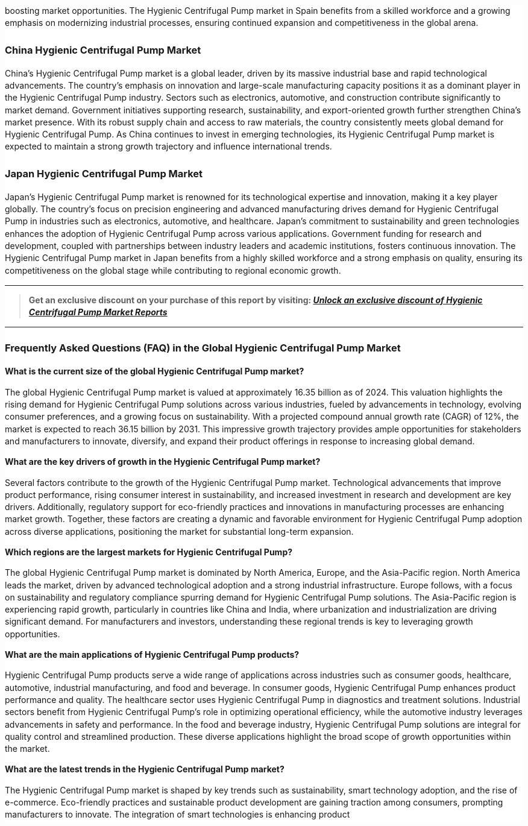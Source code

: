 boosting market opportunities. The Hygienic Centrifugal Pump market in Spain benefits from a skilled workforce and a growing emphasis on modernizing industrial processes, ensuring continued expansion and competitiveness in the global arena.</p><h3>China Hygienic Centrifugal Pump Market</h3><p>China&rsquo;s Hygienic Centrifugal Pump market is a global leader, driven by its massive industrial base and rapid technological advancements. The country&rsquo;s emphasis on innovation and large-scale manufacturing capacity positions it as a dominant player in the Hygienic Centrifugal Pump industry. Sectors such as electronics, automotive, and construction contribute significantly to market demand. Government initiatives supporting research, sustainability, and export-oriented growth further strengthen China&rsquo;s market presence. With its robust supply chain and access to raw materials, the country consistently meets global demand for Hygienic Centrifugal Pump. As China continues to invest in emerging technologies, its Hygienic Centrifugal Pump market is expected to maintain a strong growth trajectory and influence international trends.</p><h3>Japan Hygienic Centrifugal Pump Market</h3><p>Japan&rsquo;s Hygienic Centrifugal Pump market is renowned for its technological expertise and innovation, making it a key player globally. The country&rsquo;s focus on precision engineering and advanced manufacturing drives demand for Hygienic Centrifugal Pump in industries such as electronics, automotive, and healthcare. Japan&rsquo;s commitment to sustainability and green technologies enhances the adoption of Hygienic Centrifugal Pump across various applications. Government funding for research and development, coupled with partnerships between industry leaders and academic institutions, fosters continuous innovation. The Hygienic Centrifugal Pump market in Japan benefits from a highly skilled workforce and a strong emphasis on quality, ensuring its competitiveness on the global stage while contributing to regional economic growth.</p><hr /><blockquote><p><strong>Get an exclusive discount on your purchase of this report by visiting: <em><a href="://marketresearchpulse.com/ask-for-discount/32251?utm_source=Github&amp;utm_medium=027">Unlock an exclusive discount of Hygienic Centrifugal Pump Market Reports</a></em>&nbsp;</strong></p></blockquote><hr /><h3>Frequently Asked Questions (FAQ) in the Global Hygienic Centrifugal Pump Market</h3><p><strong>What is the current size of the global Hygienic Centrifugal Pump market?</strong></p><p>The global Hygienic Centrifugal Pump market is valued at approximately 16.35 billion as of 2024. This valuation highlights the rising demand for Hygienic Centrifugal Pump solutions across various industries, fueled by advancements in technology, evolving consumer preferences, and a growing focus on sustainability. With a projected compound annual growth rate (CAGR) of 12%, the market is expected to reach 36.15 billion by 2031. This impressive growth trajectory provides ample opportunities for stakeholders and manufacturers to innovate, diversify, and expand their product offerings in response to increasing global demand.</p><p><strong>What are the key drivers of growth in the Hygienic Centrifugal Pump market?</strong></p><p>Several factors contribute to the growth of the Hygienic Centrifugal Pump market. Technological advancements that improve product performance, rising consumer interest in sustainability, and increased investment in research and development are key drivers. Additionally, regulatory support for eco-friendly practices and innovations in manufacturing processes are enhancing market growth. Together, these factors are creating a dynamic and favorable environment for Hygienic Centrifugal Pump adoption across diverse applications, positioning the market for substantial long-term expansion.</p><p><strong>Which regions are the largest markets for Hygienic Centrifugal Pump?</strong></p><p>The global Hygienic Centrifugal Pump market is dominated by North America, Europe, and the Asia-Pacific region. North America leads the market, driven by advanced technological adoption and a strong industrial infrastructure. Europe follows, with a focus on sustainability and regulatory compliance spurring demand for Hygienic Centrifugal Pump solutions. The Asia-Pacific region is experiencing rapid growth, particularly in countries like China and India, where urbanization and industrialization are driving significant demand. For manufacturers and investors, understanding these regional trends is key to leveraging growth opportunities.</p><p><strong>What are the main applications of Hygienic Centrifugal Pump products?</strong></p><p>Hygienic Centrifugal Pump products serve a wide range of applications across industries such as consumer goods, healthcare, automotive, industrial manufacturing, and food and beverage. In consumer goods, Hygienic Centrifugal Pump enhances product performance and quality. The healthcare sector uses Hygienic Centrifugal Pump in diagnostics and treatment solutions. Industrial sectors benefit from Hygienic Centrifugal Pump&rsquo;s role in optimizing operational efficiency, while the automotive industry leverages advancements in safety and performance. In the food and beverage industry, Hygienic Centrifugal Pump solutions are integral for quality control and streamlined production. These diverse applications highlight the broad scope of growth opportunities within the market.</p><p><strong>What are the latest trends in the Hygienic Centrifugal Pump market?</strong></p><p>The Hygienic Centrifugal Pump market is shaped by key trends such as sustainability, smart technology adoption, and the rise of e-commerce. Eco-friendly practices and sustainable product development are gaining traction among consumers, prompting manufacturers to innovate. The integration of smart technologies is enhancing product